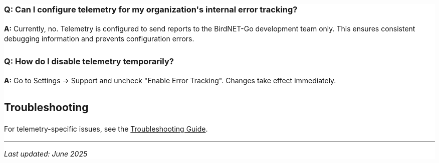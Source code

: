 ### Q: Can I configure telemetry for my organization's internal error tracking?
**A:** Currently, no. Telemetry is configured to send reports to the BirdNET-Go development team only. This ensures consistent debugging information and prevents configuration errors.

### Q: How do I disable telemetry temporarily?
**A:** Go to Settings → Support and uncheck "Enable Error Tracking". Changes take effect immediately.

## Troubleshooting

For telemetry-specific issues, see the [Troubleshooting Guide](telemetry-troubleshooting.md).

---

*Last updated: June 2025*